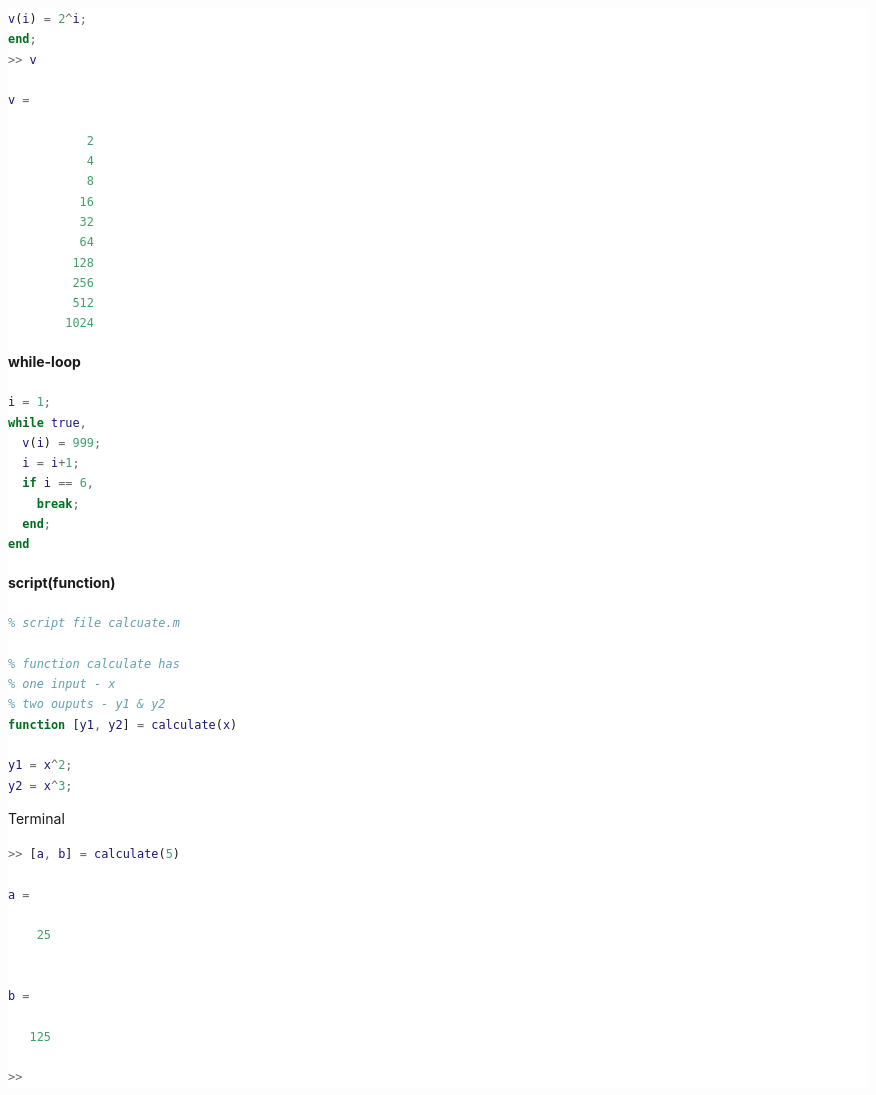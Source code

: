 ```matlab
v(i) = 2^i;
end;
>> v

v =

           2
           4
           8
          16
          32
          64
         128
         256
         512
        1024

```

#### while-loop

```matlab
i = 1;
while true, 
  v(i) = 999; 
  i = i+1;
  if i == 6,
    break;
  end;
end

```

#### script(function)  
```matlab
% script file calcuate.m

% function calculate has 
% one input - x 
% two ouputs - y1 & y2
function [y1, y2] = calculate(x)

y1 = x^2;
y2 = x^3;


```

Terminal

```matlab
>> [a, b] = calculate(5)

a =

    25


b =

   125

>> 
```
